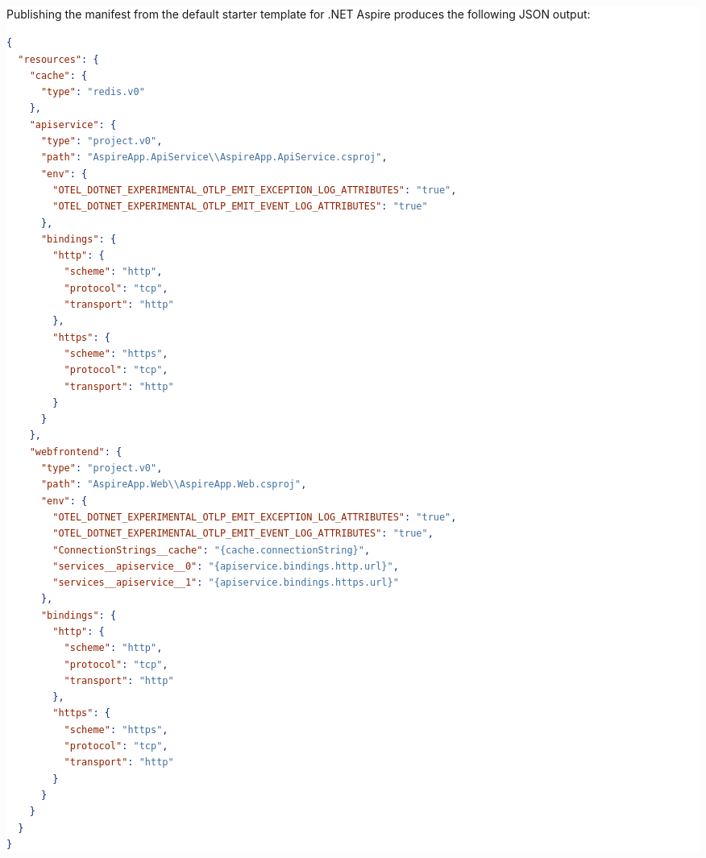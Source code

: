 Publishing the manifest from the default starter template for .NET Aspire produces the following JSON output:

```json
{
  "resources": {
    "cache": {
      "type": "redis.v0"
    },
    "apiservice": {
      "type": "project.v0",
      "path": "AspireApp.ApiService\\AspireApp.ApiService.csproj",
      "env": {
        "OTEL_DOTNET_EXPERIMENTAL_OTLP_EMIT_EXCEPTION_LOG_ATTRIBUTES": "true",
        "OTEL_DOTNET_EXPERIMENTAL_OTLP_EMIT_EVENT_LOG_ATTRIBUTES": "true"
      },
      "bindings": {
        "http": {
          "scheme": "http",
          "protocol": "tcp",
          "transport": "http"
        },
        "https": {
          "scheme": "https",
          "protocol": "tcp",
          "transport": "http"
        }
      }
    },
    "webfrontend": {
      "type": "project.v0",
      "path": "AspireApp.Web\\AspireApp.Web.csproj",
      "env": {
        "OTEL_DOTNET_EXPERIMENTAL_OTLP_EMIT_EXCEPTION_LOG_ATTRIBUTES": "true",
        "OTEL_DOTNET_EXPERIMENTAL_OTLP_EMIT_EVENT_LOG_ATTRIBUTES": "true",
        "ConnectionStrings__cache": "{cache.connectionString}",
        "services__apiservice__0": "{apiservice.bindings.http.url}",
        "services__apiservice__1": "{apiservice.bindings.https.url}"
      },
      "bindings": {
        "http": {
          "scheme": "http",
          "protocol": "tcp",
          "transport": "http"
        },
        "https": {
          "scheme": "https",
          "protocol": "tcp",
          "transport": "http"
        }
      }
    }
  }
}
```
